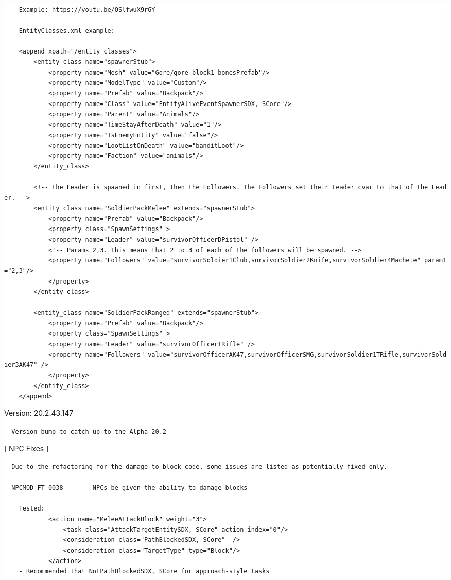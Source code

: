 		Example: https://youtu.be/OSlfwuX9r6Y

		EntityClasses.xml example:

		<append xpath="/entity_classes">
			<entity_class name="spawnerStub">
				<property name="Mesh" value="Gore/gore_block1_bonesPrefab"/>
				<property name="ModelType" value="Custom"/>
				<property name="Prefab" value="Backpack"/>
				<property name="Class" value="EntityAliveEventSpawnerSDX, SCore"/>
				<property name="Parent" value="Animals"/>
				<property name="TimeStayAfterDeath" value="1"/>
				<property name="IsEnemyEntity" value="false"/>
				<property name="LootListOnDeath" value="banditLoot"/>
				<property name="Faction" value="animals"/>
			</entity_class>
		
			<!-- the Leader is spawned in first, then the Followers. The Followers set their Leader cvar to that of the Leader. -->
			<entity_class name="SoldierPackMelee" extends="spawnerStub">
				<property name="Prefab" value="Backpack"/>
				<property class="SpawnSettings" >
				<property name="Leader" value="survivorOfficerDPistol" />
				<!-- Params 2,3. This means that 2 to 3 of each of the followers will be spawned. -->
				<property name="Followers" value="survivorSoldier1Club,survivorSoldier2Knife,survivorSoldier4Machete" param1="2,3"/>
				</property>
			</entity_class>

			<entity_class name="SoldierPackRanged" extends="spawnerStub">
				<property name="Prefab" value="Backpack"/>
				<property class="SpawnSettings" >
				<property name="Leader" value="survivorOfficerTRifle" />
				<property name="Followers" value="survivorOfficerAK47,survivorOfficerSMG,survivorSoldier1TRifle,survivorSoldier3AK47" />
				</property>
			</entity_class>
		</append>

Version: 20.2.43.147

	- Version bump to catch up to the Alpha 20.2

[ NPC Fixes ]

	- Due to the refactoring for the damage to block code, some issues are listed as potentially fixed only.

	- NPCMOD-FT-0038        NPCs be given the ability to damage blocks

		Tested:
				<action name="MeleeAttackBlock" weight="3">
					<task class="AttackTargetEntitySDX, SCore" action_index="0"/>
					<consideration class="PathBlockedSDX, SCore"  />
					<consideration class="TargetType" type="Block"/>
				</action>
		- Recommended that NotPathBlockedSDX, SCore for approach-style tasks
	

[ 0 - SCore ( Latest ) ]: https://gitlab.com/sphereii/SphereII-Mods/-/archive/master/SphereII-Mods-master.zip?path=0-SCore
